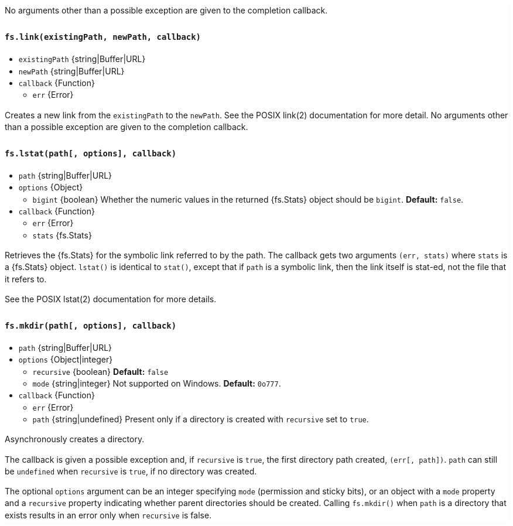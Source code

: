 No arguments other than a possible exception are given to the completion
callback.

### `fs.link(existingPath, newPath, callback)`



* `existingPath` {string|Buffer|URL}
* `newPath` {string|Buffer|URL}
* `callback` {Function}
  * `err` {Error}

Creates a new link from the `existingPath` to the `newPath`. See the POSIX
link(2) documentation for more detail. No arguments other than a possible
exception are given to the completion callback.

### `fs.lstat(path[, options], callback)`



* `path` {string|Buffer|URL}
* `options` {Object}
  * `bigint` {boolean} Whether the numeric values in the returned
    {fs.Stats} object should be `bigint`. **Default:** `false`.
* `callback` {Function}
  * `err` {Error}
  * `stats` {fs.Stats}

Retrieves the {fs.Stats} for the symbolic link referred to by the path.
The callback gets two arguments `(err, stats)` where `stats` is a {fs.Stats}
object. `lstat()` is identical to `stat()`, except that if `path` is a symbolic
link, then the link itself is stat-ed, not the file that it refers to.

See the POSIX lstat(2) documentation for more details.

### `fs.mkdir(path[, options], callback)`



* `path` {string|Buffer|URL}
* `options` {Object|integer}
  * `recursive` {boolean} **Default:** `false`
  * `mode` {string|integer} Not supported on Windows. **Default:** `0o777`.
* `callback` {Function}
  * `err` {Error}
  * `path` {string|undefined} Present only if a directory is created with
    `recursive` set to `true`.

Asynchronously creates a directory.

The callback is given a possible exception and, if `recursive` is `true`, the
first directory path created, `(err[, path])`.
`path` can still be `undefined` when `recursive` is `true`, if no directory was
created.

The optional `options` argument can be an integer specifying `mode` (permission
and sticky bits), or an object with a `mode` property and a `recursive`
property indicating whether parent directories should be created. Calling
`fs.mkdir()` when `path` is a directory that exists results in an error only
when `recursive` is false.
